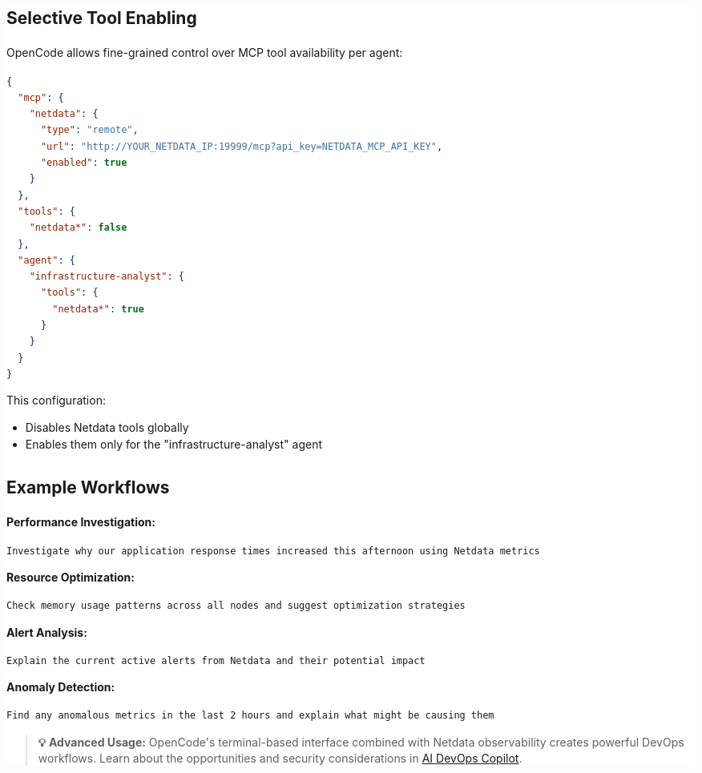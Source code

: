 ## Selective Tool Enabling

OpenCode allows fine-grained control over MCP tool availability per agent:

```json
{
  "mcp": {
    "netdata": {
      "type": "remote",
      "url": "http://YOUR_NETDATA_IP:19999/mcp?api_key=NETDATA_MCP_API_KEY",
      "enabled": true
    }
  },
  "tools": {
    "netdata*": false
  },
  "agent": {
    "infrastructure-analyst": {
      "tools": {
        "netdata*": true
      }
    }
  }
}
```

This configuration:
- Disables Netdata tools globally
- Enables them only for the "infrastructure-analyst" agent

## Example Workflows

**Performance Investigation:**
```
Investigate why our application response times increased this afternoon using Netdata metrics
```

**Resource Optimization:**
```
Check memory usage patterns across all nodes and suggest optimization strategies
```

**Alert Analysis:**
```
Explain the current active alerts from Netdata and their potential impact
```

**Anomaly Detection:**
```
Find any anomalous metrics in the last 2 hours and explain what might be causing them
```

> **💡 Advanced Usage:** OpenCode's terminal-based interface combined with Netdata observability creates powerful DevOps workflows. Learn about the opportunities and security considerations in [AI DevOps Copilot](/docs/ml-ai/ai-devops-copilot/ai-devops-copilot.md).
